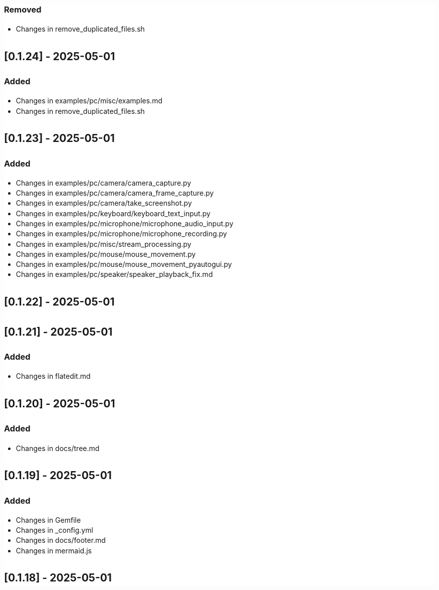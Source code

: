 ### Removed
- Changes in remove_duplicated_files.sh

## [0.1.24] - 2025-05-01

### Added
- Changes in examples/pc/misc/examples.md
- Changes in remove_duplicated_files.sh

## [0.1.23] - 2025-05-01

### Added
- Changes in examples/pc/camera/camera_capture.py
- Changes in examples/pc/camera/camera_frame_capture.py
- Changes in examples/pc/camera/take_screenshot.py
- Changes in examples/pc/keyboard/keyboard_text_input.py
- Changes in examples/pc/microphone/microphone_audio_input.py
- Changes in examples/pc/microphone/microphone_recording.py
- Changes in examples/pc/misc/stream_processing.py
- Changes in examples/pc/mouse/mouse_movement.py
- Changes in examples/pc/mouse/mouse_movement_pyautogui.py
- Changes in examples/pc/speaker/speaker_playback_fix.md

## [0.1.22] - 2025-05-01

## [0.1.21] - 2025-05-01

### Added
- Changes in flatedit.md

## [0.1.20] - 2025-05-01

### Added
- Changes in docs/tree.md

## [0.1.19] - 2025-05-01

### Added
- Changes in Gemfile
- Changes in _config.yml
- Changes in docs/footer.md
- Changes in mermaid.js

## [0.1.18] - 2025-05-01
